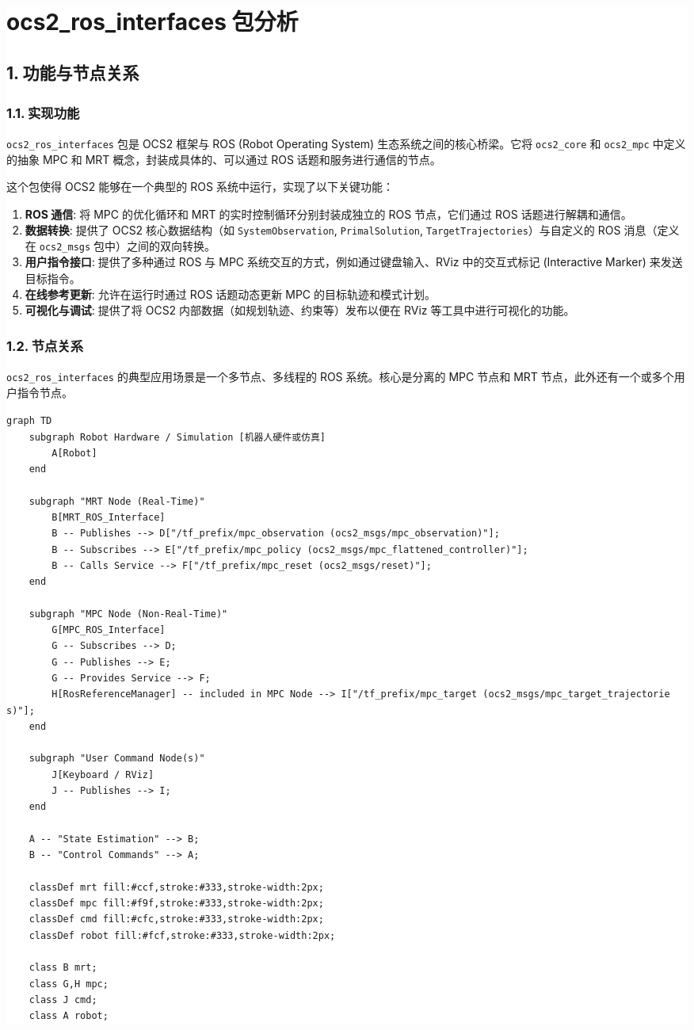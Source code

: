 # ocs2_ros_interfaces 包分析

## 1. 功能与节点关系

### 1.1. 实现功能

`ocs2_ros_interfaces` 包是 OCS2 框架与 ROS (Robot Operating System) 生态系统之间的核心桥梁。它将 `ocs2_core` 和 `ocs2_mpc` 中定义的抽象 MPC 和 MRT 概念，封装成具体的、可以通过 ROS 话题和服务进行通信的节点。

这个包使得 OCS2 能够在一个典型的 ROS 系统中运行，实现了以下关键功能：
1.  **ROS 通信**: 将 MPC 的优化循环和 MRT 的实时控制循环分别封装成独立的 ROS 节点，它们通过 ROS 话题进行解耦和通信。
2.  **数据转换**: 提供了 OCS2 核心数据结构（如 `SystemObservation`, `PrimalSolution`, `TargetTrajectories`）与自定义的 ROS 消息（定义在 `ocs2_msgs` 包中）之间的双向转换。
3.  **用户指令接口**: 提供了多种通过 ROS 与 MPC 系统交互的方式，例如通过键盘输入、RViz 中的交互式标记 (Interactive Marker) 来发送目标指令。
4.  **在线参考更新**: 允许在运行时通过 ROS 话题动态更新 MPC 的目标轨迹和模式计划。
5.  **可视化与调试**: 提供了将 OCS2 内部数据（如规划轨迹、约束等）发布以便在 RViz 等工具中进行可视化的功能。

### 1.2. 节点关系

`ocs2_ros_interfaces` 的典型应用场景是一个多节点、多线程的 ROS 系统。核心是分离的 MPC 节点和 MRT 节点，此外还有一个或多个用户指令节点。

```mermaid
graph TD
    subgraph Robot Hardware / Simulation [机器人硬件或仿真]
        A[Robot]
    end

    subgraph "MRT Node (Real-Time)"
        B[MRT_ROS_Interface]
        B -- Publishes --> D["/tf_prefix/mpc_observation (ocs2_msgs/mpc_observation)"];
        B -- Subscribes --> E["/tf_prefix/mpc_policy (ocs2_msgs/mpc_flattened_controller)"];
        B -- Calls Service --> F["/tf_prefix/mpc_reset (ocs2_msgs/reset)"];
    end

    subgraph "MPC Node (Non-Real-Time)"
        G[MPC_ROS_Interface]
        G -- Subscribes --> D;
        G -- Publishes --> E;
        G -- Provides Service --> F;
        H[RosReferenceManager] -- included in MPC Node --> I["/tf_prefix/mpc_target (ocs2_msgs/mpc_target_trajectories)"];
    end
    
    subgraph "User Command Node(s)"
        J[Keyboard / RViz]
        J -- Publishes --> I;
    end

    A -- "State Estimation" --> B;
    B -- "Control Commands" --> A;

    classDef mrt fill:#ccf,stroke:#333,stroke-width:2px;
    classDef mpc fill:#f9f,stroke:#333,stroke-width:2px;
    classDef cmd fill:#cfc,stroke:#333,stroke-width:2px;
    classDef robot fill:#fcf,stroke:#333,stroke-width:2px;

    class B mrt;
    class G,H mpc;
    class J cmd;
    class A robot;
```
